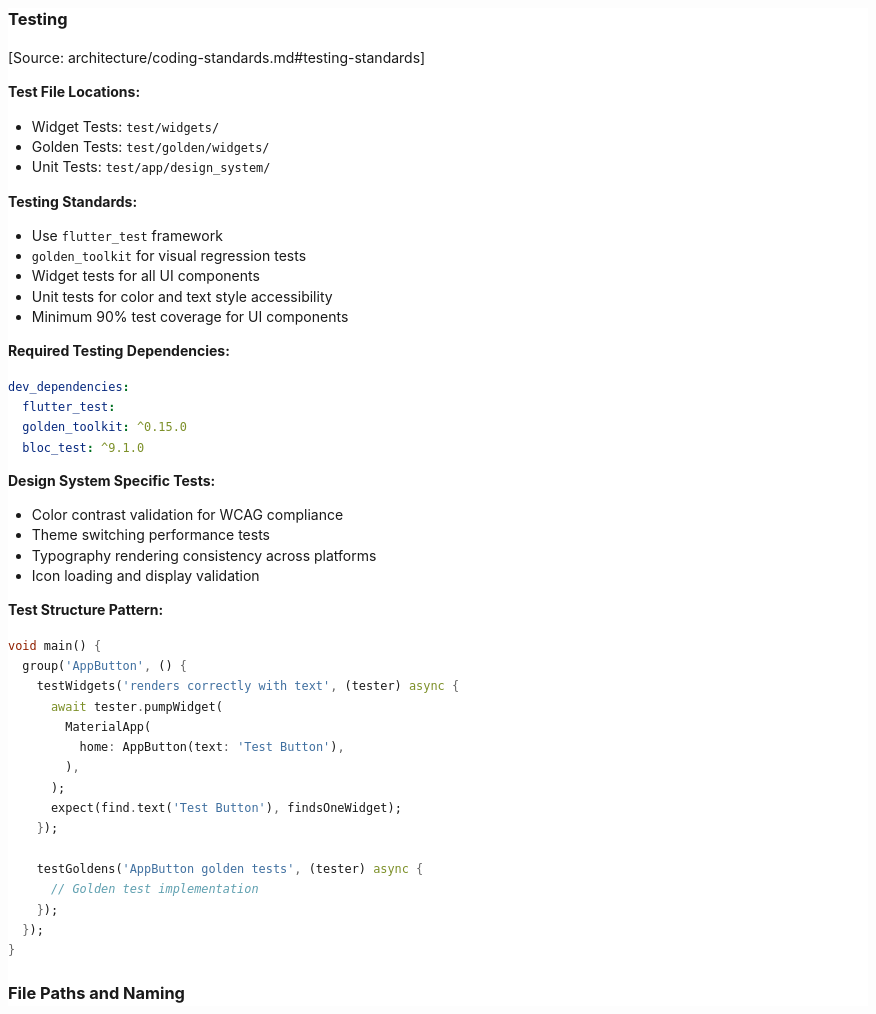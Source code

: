 ### Testing

[Source: architecture/coding-standards.md#testing-standards]

**Test File Locations:**

- Widget Tests: `test/widgets/`
- Golden Tests: `test/golden/widgets/`
- Unit Tests: `test/app/design_system/`

**Testing Standards:**

- Use `flutter_test` framework
- `golden_toolkit` for visual regression tests
- Widget tests for all UI components
- Unit tests for color and text style accessibility
- Minimum 90% test coverage for UI components

**Required Testing Dependencies:**

```yaml
dev_dependencies:
  flutter_test:
  golden_toolkit: ^0.15.0
  bloc_test: ^9.1.0
```

**Design System Specific Tests:**

- Color contrast validation for WCAG compliance
- Theme switching performance tests
- Typography rendering consistency across platforms
- Icon loading and display validation

**Test Structure Pattern:**

```dart
void main() {
  group('AppButton', () {
    testWidgets('renders correctly with text', (tester) async {
      await tester.pumpWidget(
        MaterialApp(
          home: AppButton(text: 'Test Button'),
        ),
      );
      expect(find.text('Test Button'), findsOneWidget);
    });

    testGoldens('AppButton golden tests', (tester) async {
      // Golden test implementation
    });
  });
}
```

### File Paths and Naming
